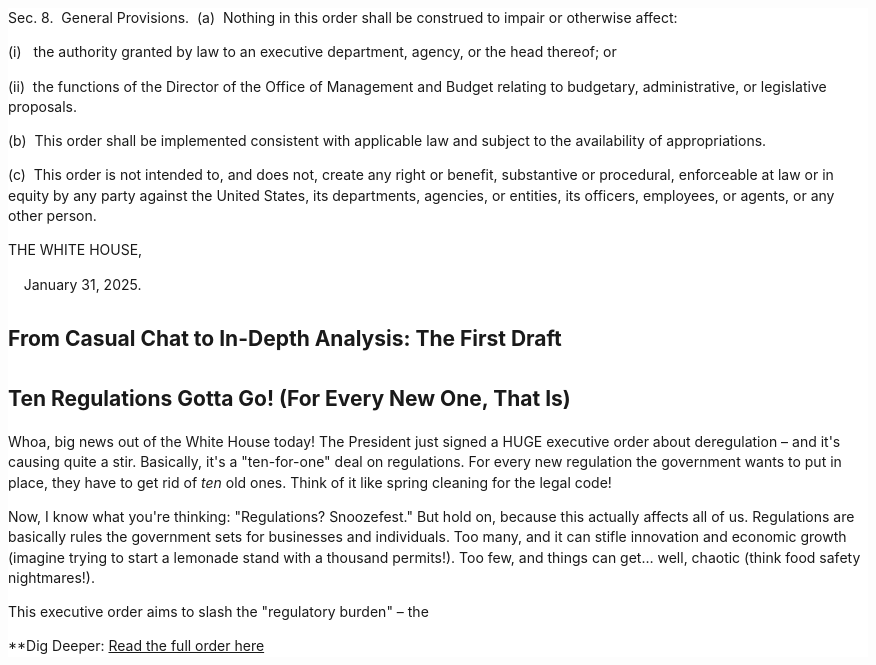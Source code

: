 

Sec. 8.  General Provisions.  (a)  Nothing in this order shall be construed to impair or otherwise affect:  



(i)   the authority granted by law to an executive department, agency, or the head thereof; or 



(ii)  the functions of the Director of the Office of Management and Budget relating to budgetary, administrative, or legislative proposals.  



(b)  This order shall be implemented consistent with applicable law and subject to the availability of appropriations.  



(c)  This order is not intended to, and does not, create any right or benefit, substantive or procedural, enforceable at law or in equity by any party against the United States, its departments, agencies, or entities, its officers, employees, or agents, or any other person.  



THE WHITE HOUSE,



    January 31, 2025.





##  From Casual Chat to In-Depth Analysis: The First Draft

## Ten Regulations Gotta Go! (For Every New One, That Is)

Whoa, big news out of the White House today!  The President just signed a HUGE executive order about deregulation – and it's causing quite a stir. Basically, it's a "ten-for-one" deal on regulations. For every new regulation the government wants to put in place, they have to get rid of *ten* old ones.  Think of it like spring cleaning for the legal code!

Now, I know what you're thinking: "Regulations? Snoozefest."  But hold on, because this actually affects all of us. Regulations are basically rules the government sets for businesses and individuals.  Too many, and it can stifle innovation and economic growth (imagine trying to start a lemonade stand with a thousand permits!). Too few, and things can get… well, chaotic (think food safety nightmares!).

This executive order aims to slash the "regulatory burden" – the

**Dig Deeper: [Read the full order here](https://www.whitehouse.gov/presidential-actions/2025/01/unleashing-prosperity-through-deregulation/)

